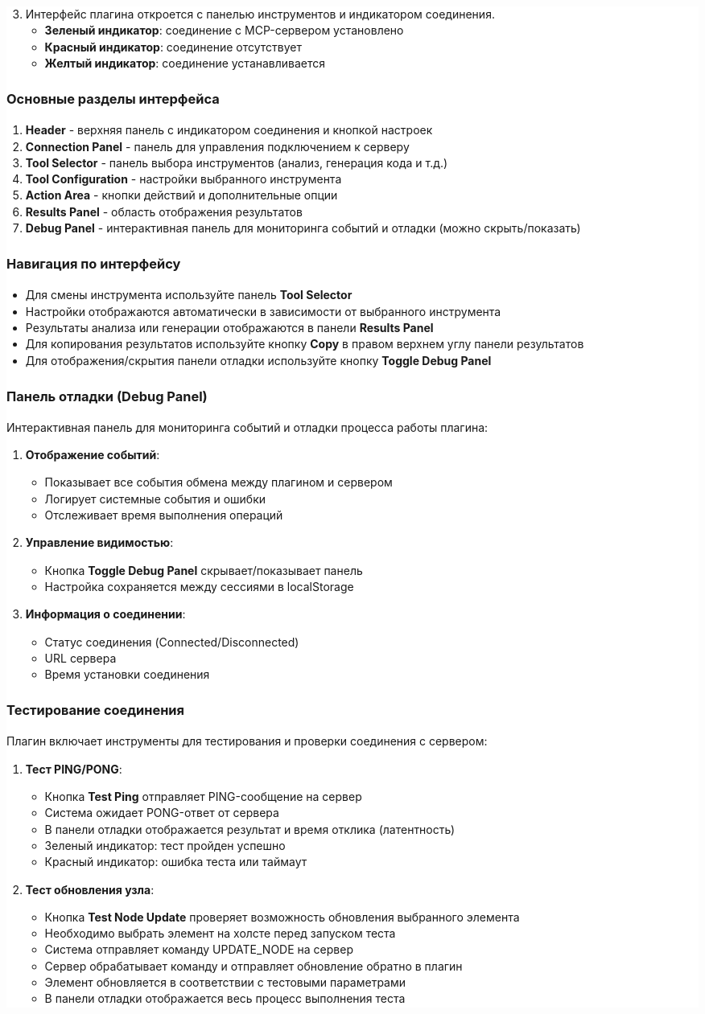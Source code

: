 3. Интерфейс плагина откроется с панелью инструментов и индикатором соединения.
   - **Зеленый индикатор**: соединение с MCP-сервером установлено
   - **Красный индикатор**: соединение отсутствует
   - **Желтый индикатор**: соединение устанавливается

### Основные разделы интерфейса

1. **Header** - верхняя панель с индикатором соединения и кнопкой настроек
2. **Connection Panel** - панель для управления подключением к серверу
3. **Tool Selector** - панель выбора инструментов (анализ, генерация кода и т.д.)
4. **Tool Configuration** - настройки выбранного инструмента
5. **Action Area** - кнопки действий и дополнительные опции
6. **Results Panel** - область отображения результатов
7. **Debug Panel** - интерактивная панель для мониторинга событий и отладки (можно скрыть/показать)

### Навигация по интерфейсу

- Для смены инструмента используйте панель **Tool Selector**
- Настройки отображаются автоматически в зависимости от выбранного инструмента
- Результаты анализа или генерации отображаются в панели **Results Panel**
- Для копирования результатов используйте кнопку **Copy** в правом верхнем углу панели результатов
- Для отображения/скрытия панели отладки используйте кнопку **Toggle Debug Panel**

### Панель отладки (Debug Panel)

Интерактивная панель для мониторинга событий и отладки процесса работы плагина:

1. **Отображение событий**: 
   - Показывает все события обмена между плагином и сервером
   - Логирует системные события и ошибки
   - Отслеживает время выполнения операций

2. **Управление видимостью**:
   - Кнопка **Toggle Debug Panel** скрывает/показывает панель
   - Настройка сохраняется между сессиями в localStorage

3. **Информация о соединении**:
   - Статус соединения (Connected/Disconnected)
   - URL сервера
   - Время установки соединения

### Тестирование соединения

Плагин включает инструменты для тестирования и проверки соединения с сервером:

1. **Тест PING/PONG**:
   - Кнопка **Test Ping** отправляет PING-сообщение на сервер
   - Система ожидает PONG-ответ от сервера
   - В панели отладки отображается результат и время отклика (латентность)
   - Зеленый индикатор: тест пройден успешно
   - Красный индикатор: ошибка теста или таймаут

2. **Тест обновления узла**:
   - Кнопка **Test Node Update** проверяет возможность обновления выбранного элемента
   - Необходимо выбрать элемент на холсте перед запуском теста
   - Система отправляет команду UPDATE_NODE на сервер
   - Сервер обрабатывает команду и отправляет обновление обратно в плагин
   - Элемент обновляется в соответствии с тестовыми параметрами
   - В панели отладки отображается весь процесс выполнения теста
